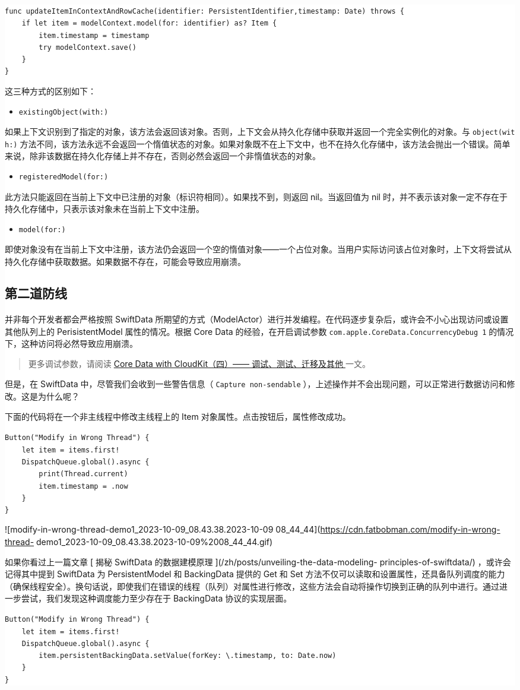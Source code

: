     func updateItemInContextAndRowCache(identifier: PersistentIdentifier,timestamp: Date) throws {
        if let item = modelContext.model(for: identifier) as? Item {
            item.timestamp = timestamp
            try modelContext.save()
        }
    }

这三种方式的区别如下：

- `existingObject(with:)`

如果上下文识别到了指定的对象，该方法会返回该对象。否则，上下文会从持久化存储中获取并返回一个完全实例化的对象。与 `object(with:)`
方法不同，该方法永远不会返回一个惰值状态的对象。如果对象既不在上下文中，也不在持久化存储中，该方法会抛出一个错误。简单来说，除非该数据在持久化存储上并不存在，否则必然会返回一个非惰值状态的对象。

- `registeredModel(for:)`

此方法只能返回在当前上下文中已注册的对象（标识符相同）。如果找不到，则返回 nil。当返回值为 nil
时，并不表示该对象一定不存在于持久化存储中，只表示该对象未在当前上下文中注册。

- `model(for:)`

即使对象没有在当前上下文中注册，该方法仍会返回一个空的惰值对象——一个占位对象。当用户实际访问该占位对象时，上下文将尝试从持久化存储中获取数据。如果数据不存在，可能会导致应用崩溃。

## 第二道防线

并非每个开发者都会严格按照 SwiftData 所期望的方式（ModelActor）进行并发编程。在代码逐步复杂后，或许会不小心出现访问或设置其他队列上的
PerisistentModel 属性的情况。根据 Core Data 的经验，在开启调试参数 `com.apple.CoreData.ConcurrencyDebug 1` 的情况下，这种访问将必然导致应用崩溃。

> 更多调试参数，请阅读 [ Core Data with CloudKit（四）—— 调试、测试、迁移及其他
> ](/zh/posts/coredatawithcloudkit-4/) 一文。

但是，在 SwiftData 中，尽管我们会收到一些警告信息（ `Capture non-sendable`
），上述操作并不会出现问题，可以正常进行数据访问和修改。这是为什么呢？

下面的代码将在一个非主线程中修改主线程上的 Item 对象属性。点击按钮后，属性修改成功。

    Button("Modify in Wrong Thread") {
        let item = items.first!
        DispatchQueue.global().async {
            print(Thread.current)
            item.timestamp = .now
        }
    }

![modify-in-wrong-thread-demo1_2023-10-09_08.43.38.2023-10-09
08_44_44](https://cdn.fatbobman.com/modify-in-wrong-thread-
demo1_2023-10-09_08.43.38.2023-10-09%2008_44_44.gif)

如果你看过上一篇文章 [ 揭秘 SwiftData 的数据建模原理 ](/zh/posts/unveiling-the-data-modeling-
principles-of-swiftdata/) ，或许会记得其中提到 SwiftData 为 PersistentModel 和 BackingData
提供的 Get 和 Set
方法不仅可以读取和设置属性，还具备队列调度的能力（确保线程安全）。换句话说，即使我们在错误的线程（队列）对属性进行修改，这些方法会自动将操作切换到正确的队列中进行。通过进一步尝试，我们发现这种调度能力至少存在于
BackingData 协议的实现层面。

    Button("Modify in Wrong Thread") {
        let item = items.first!
        DispatchQueue.global().async {
            item.persistentBackingData.setValue(forKey: \.timestamp, to: Date.now)
        }
    }
